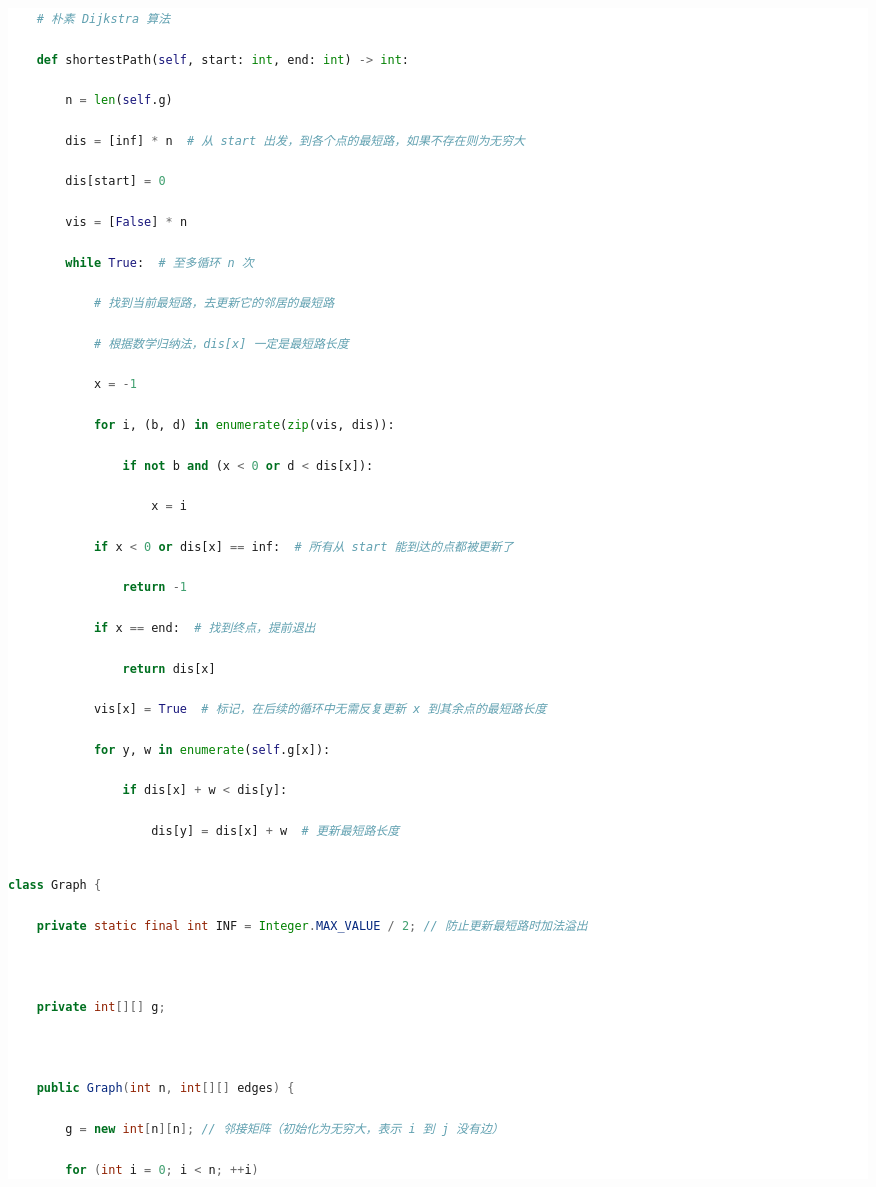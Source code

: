 ```py [sol1-Python3]
    # 朴素 Dijkstra 算法

    def shortestPath(self, start: int, end: int) -> int:

        n = len(self.g)

        dis = [inf] * n  # 从 start 出发，到各个点的最短路，如果不存在则为无穷大

        dis[start] = 0

        vis = [False] * n

        while True:  # 至多循环 n 次

            # 找到当前最短路，去更新它的邻居的最短路

            # 根据数学归纳法，dis[x] 一定是最短路长度

            x = -1

            for i, (b, d) in enumerate(zip(vis, dis)):

                if not b and (x < 0 or d < dis[x]):

                    x = i

            if x < 0 or dis[x] == inf:  # 所有从 start 能到达的点都被更新了

                return -1

            if x == end:  # 找到终点，提前退出

                return dis[x]

            vis[x] = True  # 标记，在后续的循环中无需反复更新 x 到其余点的最短路长度

            for y, w in enumerate(self.g[x]):

                if dis[x] + w < dis[y]:

                    dis[y] = dis[x] + w  # 更新最短路长度

```



```java [sol1-Java]

class Graph {

    private static final int INF = Integer.MAX_VALUE / 2; // 防止更新最短路时加法溢出



    private int[][] g;



    public Graph(int n, int[][] edges) {

        g = new int[n][n]; // 邻接矩阵（初始化为无穷大，表示 i 到 j 没有边）

        for (int i = 0; i < n; ++i)

```